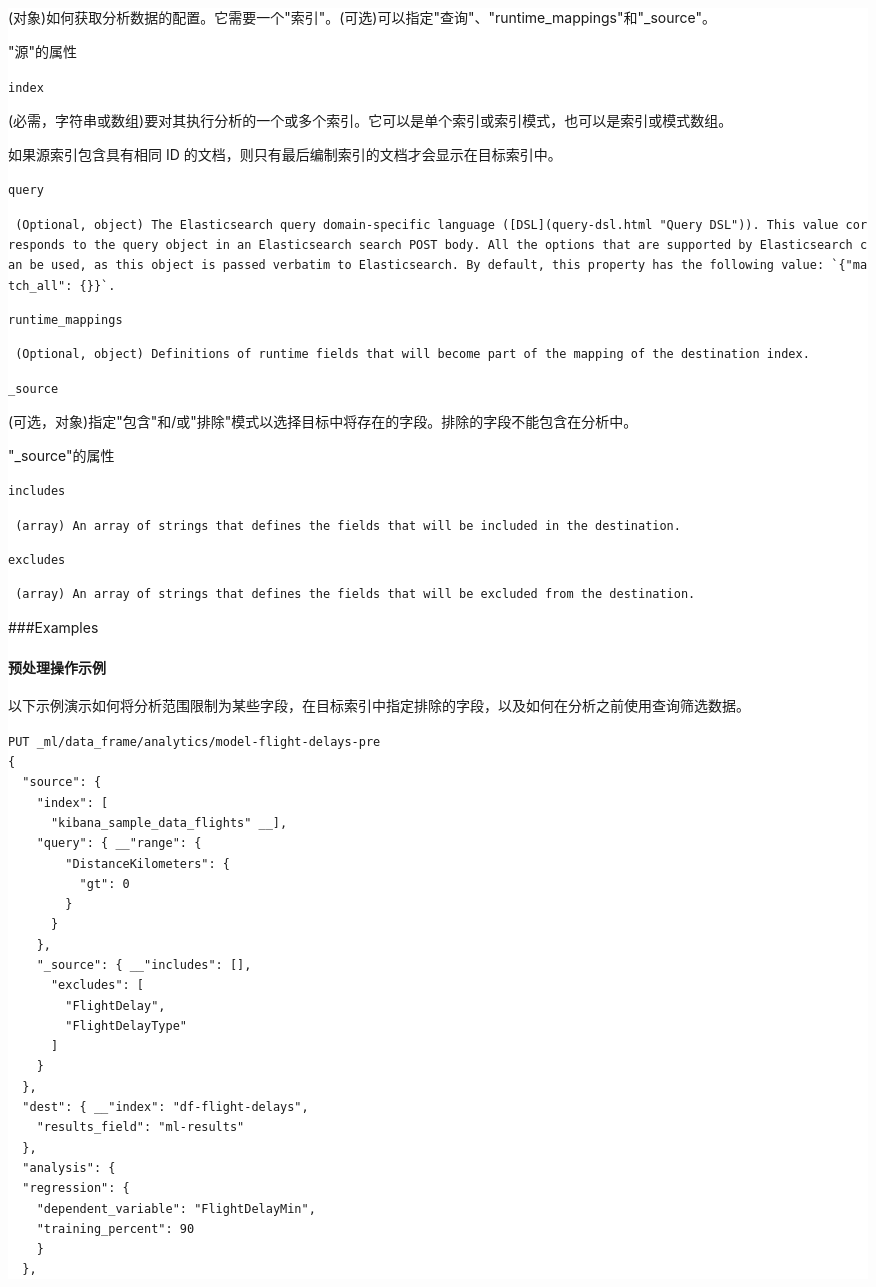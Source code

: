     

(对象)如何获取分析数据的配置。它需要一个"索引"。(可选)可以指定"查询"、"runtime_mappings"和"_source"。

"源"的属性

`index`

    

(必需，字符串或数组)要对其执行分析的一个或多个索引。它可以是单个索引或索引模式，也可以是索引或模式数组。

如果源索引包含具有相同 ID 的文档，则只有最后编制索引的文档才会显示在目标索引中。

`query`

     (Optional, object) The Elasticsearch query domain-specific language ([DSL](query-dsl.html "Query DSL")). This value corresponds to the query object in an Elasticsearch search POST body. All the options that are supported by Elasticsearch can be used, as this object is passed verbatim to Elasticsearch. By default, this property has the following value: `{"match_all": {}}`. 
`runtime_mappings`

     (Optional, object) Definitions of runtime fields that will become part of the mapping of the destination index. 
`_source`

    

(可选，对象)指定"包含"和/或"排除"模式以选择目标中将存在的字段。排除的字段不能包含在分析中。

"_source"的属性

`includes`

     (array) An array of strings that defines the fields that will be included in the destination. 
`excludes`

     (array) An array of strings that defines the fields that will be excluded from the destination. 

###Examples

#### 预处理操作示例

以下示例演示如何将分析范围限制为某些字段，在目标索引中指定排除的字段，以及如何在分析之前使用查询筛选数据。

    
    
    PUT _ml/data_frame/analytics/model-flight-delays-pre
    {
      "source": {
        "index": [
          "kibana_sample_data_flights" __],
        "query": { __"range": {
            "DistanceKilometers": {
              "gt": 0
            }
          }
        },
        "_source": { __"includes": [],
          "excludes": [
            "FlightDelay",
            "FlightDelayType"
          ]
        }
      },
      "dest": { __"index": "df-flight-delays",
        "results_field": "ml-results"
      },
      "analysis": {
      "regression": {
        "dependent_variable": "FlightDelayMin",
        "training_percent": 90
        }
      },